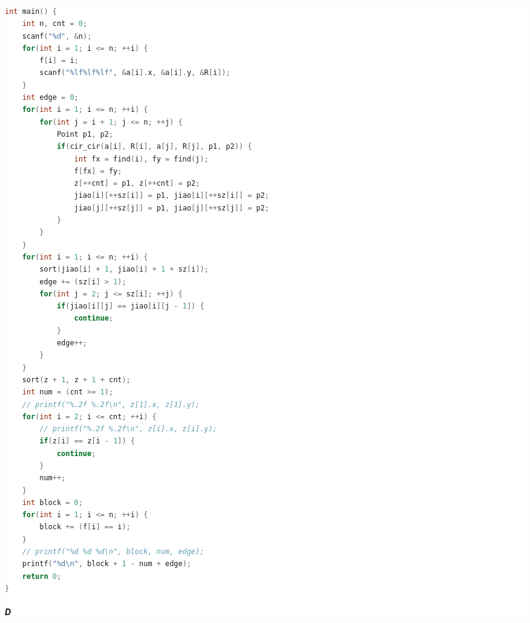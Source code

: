 ```c++
int main() {
	int n, cnt = 0;
	scanf("%d", &n);
	for(int i = 1; i <= n; ++i) {
		f[i] = i;
		scanf("%lf%lf%lf", &a[i].x, &a[i].y, &R[i]);
	}
	int edge = 0;
	for(int i = 1; i <= n; ++i) {
		for(int j = i + 1; j <= n; ++j) {
			Point p1, p2;
			if(cir_cir(a[i], R[i], a[j], R[j], p1, p2)) {
				int fx = find(i), fy = find(j);
				f[fx] = fy;
				z[++cnt] = p1, z[++cnt] = p2;
				jiao[i][++sz[i]] = p1, jiao[i][++sz[i]] = p2;
				jiao[j][++sz[j]] = p1, jiao[j][++sz[j]] = p2;
			}
		}
	}
	for(int i = 1; i <= n; ++i) {
		sort(jiao[i] + 1, jiao[i] + 1 + sz[i]);
		edge += (sz[i] > 1);
		for(int j = 2; j <= sz[i]; ++j) {
			if(jiao[i][j] == jiao[i][j - 1]) {
				continue;
			}
			edge++;
		}
	}
	sort(z + 1, z + 1 + cnt);
	int num = (cnt >= 1);
	// printf("%.2f %.2f\n", z[1].x, z[1].y);
	for(int i = 2; i <= cnt; ++i) {
		// printf("%.2f %.2f\n", z[i].x, z[i].y);
		if(z[i] == z[i - 1]) {
			continue;
		}
		num++;
	}
	int block = 0;
	for(int i = 1; i <= n; ++i) {
		block += (f[i] == i);
	}
	// printf("%d %d %d\n", block, num, edge);
	printf("%d\n", block + 1 - num + edge);
	return 0;
}
```

##### D
